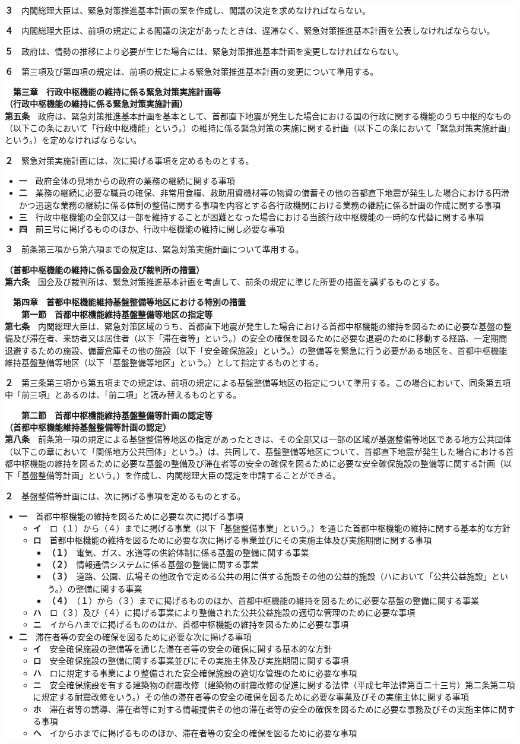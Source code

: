 **３**　内閣総理大臣は、緊急対策推進基本計画の案を作成し、閣議の決定を求めなければならない。  
  
**４**　内閣総理大臣は、前項の規定による閣議の決定があったときは、遅滞なく、緊急対策推進基本計画を公表しなければならない。  
  
**５**　政府は、情勢の推移により必要が生じた場合には、緊急対策推進基本計画を変更しなければならない。  
  
**６**　第三項及び第四項の規定は、前項の規定による緊急対策推進基本計画の変更について準用する。  
  
&emsp;**第三章　行政中枢機能の維持に係る緊急対策実施計画等**  
**（行政中枢機能の維持に係る緊急対策実施計画）**  
**第五条**　政府は、緊急対策推進基本計画を基本として、首都直下地震が発生した場合における国の行政に関する機能のうち中枢的なもの（以下この条において「行政中枢機能」という。）の維持に係る緊急対策の実施に関する計画（以下この条において「緊急対策実施計画」という。）を定めなければならない。  
  
**２**　緊急対策実施計画には、次に掲げる事項を定めるものとする。  
* **一**　政府全体の見地からの政府の業務の継続に関する事項  
* **二**　業務の継続に必要な職員の確保、非常用食糧、救助用資機材等の物資の備蓄その他の首都直下地震が発生した場合における円滑かつ迅速な業務の継続に係る体制の整備に関する事項を内容とする各行政機関における業務の継続に係る計画の作成に関する事項  
* **三**　行政中枢機能の全部又は一部を維持することが困難となった場合における当該行政中枢機能の一時的な代替に関する事項  
* **四**　前三号に掲げるもののほか、行政中枢機能の維持に関し必要な事項  
  
**３**　前条第三項から第六項までの規定は、緊急対策実施計画について準用する。  
  
**（首都中枢機能の維持に係る国会及び裁判所の措置）**  
**第六条**　国会及び裁判所は、緊急対策推進基本計画を考慮して、前条の規定に準じた所要の措置を講ずるものとする。  
  
&emsp;**第四章　首都中枢機能維持基盤整備等地区における特別の措置**  
&emsp;&emsp;**第一節　首都中枢機能維持基盤整備等地区の指定等**  
**第七条**　内閣総理大臣は、緊急対策区域のうち、首都直下地震が発生した場合における首都中枢機能の維持を図るために必要な基盤の整備及び滞在者、来訪者又は居住者（以下「滞在者等」という。）の安全の確保を図るために必要な退避のために移動する経路、一定期間退避するための施設、備蓄倉庫その他の施設（以下「安全確保施設」という。）の整備等を緊急に行う必要がある地区を、首都中枢機能維持基盤整備等地区（以下「基盤整備等地区」という。）として指定するものとする。  
  
**２**　第三条第三項から第五項までの規定は、前項の規定による基盤整備等地区の指定について準用する。この場合において、同条第五項中「前三項」とあるのは、「前二項」と読み替えるものとする。  
  
&emsp;&emsp;**第二節　首都中枢機能維持基盤整備等計画の認定等**  
**（首都中枢機能維持基盤整備等計画の認定）**  
**第八条**　前条第一項の規定による基盤整備等地区の指定があったときは、その全部又は一部の区域が基盤整備等地区である地方公共団体（以下この章において「関係地方公共団体」という。）は、共同して、基盤整備等地区について、首都直下地震が発生した場合における首都中枢機能の維持を図るために必要な基盤の整備及び滞在者等の安全の確保を図るために必要な安全確保施設の整備等に関する計画（以下「基盤整備等計画」という。）を作成し、内閣総理大臣の認定を申請することができる。  
  
**２**　基盤整備等計画には、次に掲げる事項を定めるものとする。  
* **一**　首都中枢機能の維持を図るために必要な次に掲げる事項  
	* **イ**　ロ（１）から（４）までに掲げる事業（以下「基盤整備事業」という。）を通じた首都中枢機能の維持に関する基本的な方針  
	* **ロ**　首都中枢機能の維持を図るために必要な次に掲げる事業並びにその実施主体及び実施期間に関する事項  
		* **（１）**　電気、ガス、水道等の供給体制に係る基盤の整備に関する事業  
		* **（２）**　情報通信システムに係る基盤の整備に関する事業  
		* **（３）**　道路、公園、広場その他政令で定める公共の用に供する施設その他の公益的施設（ハにおいて「公共公益施設」という。）の整備に関する事業  
		* **（４）**　（１）から（３）までに掲げるもののほか、首都中枢機能の維持を図るために必要な基盤の整備に関する事業  
	* **ハ**　ロ（３）及び（４）に掲げる事業により整備された公共公益施設の適切な管理のために必要な事項  
	* **ニ**　イからハまでに掲げるもののほか、首都中枢機能の維持を図るために必要な事項  
* **二**　滞在者等の安全の確保を図るために必要な次に掲げる事項  
	* **イ**　安全確保施設の整備等を通じた滞在者等の安全の確保に関する基本的な方針  
	* **ロ**　安全確保施設の整備に関する事業並びにその実施主体及び実施期間に関する事項  
	* **ハ**　ロに規定する事業により整備された安全確保施設の適切な管理のために必要な事項  
	* **ニ**　安全確保施設を有する建築物の耐震改修（建築物の耐震改修の促進に関する法律（平成七年法律第百二十三号）第二条第二項に規定する耐震改修をいう。）その他の滞在者等の安全の確保を図るために必要な事業及びその実施主体に関する事項  
	* **ホ**　滞在者等の誘導、滞在者等に対する情報提供その他の滞在者等の安全の確保を図るために必要な事務及びその実施主体に関する事項  
	* **ヘ**　イからホまでに掲げるもののほか、滞在者等の安全の確保を図るために必要な事項  
  